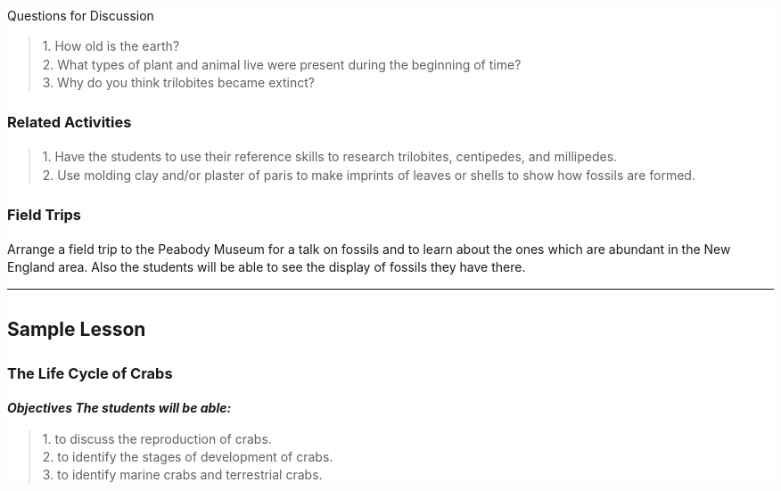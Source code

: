   Questions for Discussion
 </h3>
 <blockquote>
  <dl>
   <dt>
    1. How old is the earth?
    <dt>
     2. What types of plant and animal live were present during the beginning of time?
     <dt>
      3. Why do you think trilobites became extinct?
     </dt>
    </dt>
   </dt>
  </dl>
 </blockquote>
 <h3>
  Related Activities
 </h3>
 <blockquote>
  <dl>
   <dt>
    1. Have the students to use their reference skills to research trilobites, centipedes, and millipedes.
    <dt>
     2. Use molding clay and/or plaster of paris to make imprints of leaves or shells to show how fossils are formed.
    </dt>
   </dt>
  </dl>
 </blockquote>
 <h3>
  Field Trips
 </h3>
 Arrange a field trip to the Peabody Museum for a talk on fossils and to learn about the ones which are abundant in the New England area. Also the students will be able to see the display of fossils they have there.
<hr/>
 <h2>
  Sample Lesson
 </h2>
 <h3>
  The Life Cycle of Crabs
 </h3>
 <p>
  <b>
   <i>
    <i>
     <b>
      Objectives
     </b>
    </i>
    The students will be able:
   </i>
  </b>
  <br/>
 </p>
 <blockquote>
  <dl>
   <dt>
    1. to discuss the reproduction of crabs.
    <dt>
     2. to identify the stages of development of crabs.
     <dt>
      3. to identify marine crabs and terrestrial crabs.